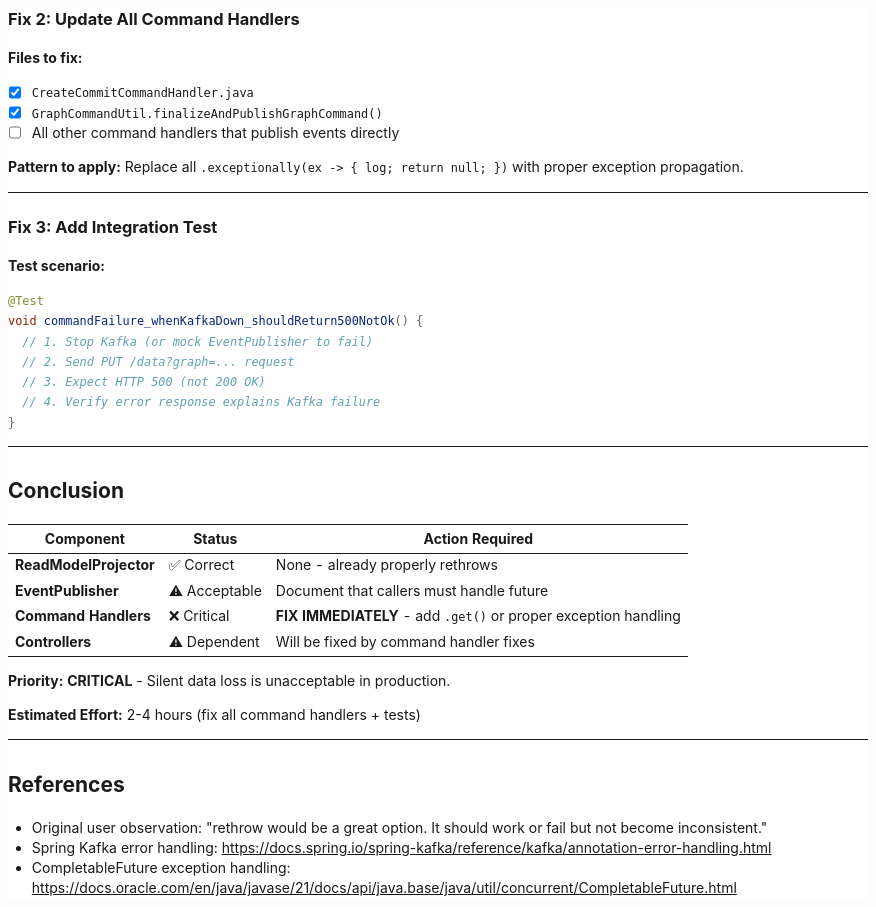 
### Fix 2: Update All Command Handlers

**Files to fix:**
- [x] `CreateCommitCommandHandler.java`
- [x] `GraphCommandUtil.finalizeAndPublishGraphCommand()`
- [ ] All other command handlers that publish events directly

**Pattern to apply:** Replace all `.exceptionally(ex -> { log; return null; })` with proper exception propagation.

---

### Fix 3: Add Integration Test

**Test scenario:**
```java
@Test
void commandFailure_whenKafkaDown_shouldReturn500NotOk() {
  // 1. Stop Kafka (or mock EventPublisher to fail)
  // 2. Send PUT /data?graph=... request
  // 3. Expect HTTP 500 (not 200 OK)
  // 4. Verify error response explains Kafka failure
}
```

---

## Conclusion

| Component | Status | Action Required |
|-----------|--------|-----------------|
| **ReadModelProjector** | ✅ Correct | None - already properly rethrows |
| **EventPublisher** | ⚠️ Acceptable | Document that callers must handle future |
| **Command Handlers** | ❌ Critical | **FIX IMMEDIATELY** - add `.get()` or proper exception handling |
| **Controllers** | ⚠️ Dependent | Will be fixed by command handler fixes |

**Priority:** **CRITICAL** - Silent data loss is unacceptable in production.

**Estimated Effort:** 2-4 hours (fix all command handlers + tests)

---

## References

- Original user observation: "rethrow would be a great option. It should work or fail but not become inconsistent."
- Spring Kafka error handling: https://docs.spring.io/spring-kafka/reference/kafka/annotation-error-handling.html
- CompletableFuture exception handling: https://docs.oracle.com/en/java/javase/21/docs/api/java.base/java/util/concurrent/CompletableFuture.html
